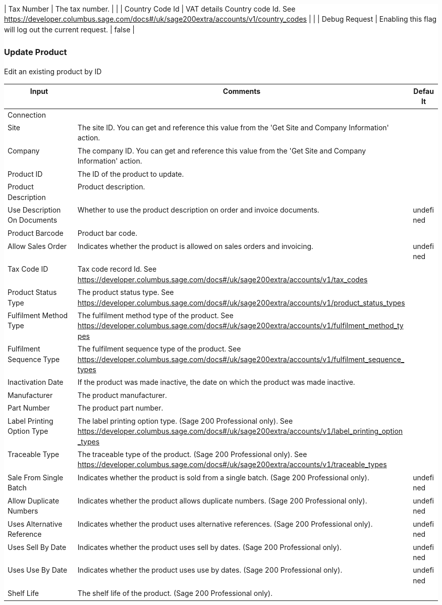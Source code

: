 | Tax Number              | The tax number.                                                                                                      |           |
| Country Code Id         | VAT details Country code Id. See https://developer.columbus.sage.com/docs#/uk/sage200extra/accounts/v1/country_codes |           |
| Debug Request           | Enabling this flag will log out the current request.                                                                 | false     |

### Update Product

Edit an existing product by ID

| Input                        | Comments                                                                                                                                                            | Default   |
| ---------------------------- | ------------------------------------------------------------------------------------------------------------------------------------------------------------------- | --------- |
| Connection                   |                                                                                                                                                                     |           |
| Site                         | The site ID. You can get and reference this value from the 'Get Site and Company Information' action.                                                               |           |
| Company                      | The company ID. You can get and reference this value from the 'Get Site and Company Information' action.                                                            |           |
| Product ID                   | The ID of the product to update.                                                                                                                                    |           |
| Product Description          | Product description.                                                                                                                                                |           |
| Use Description On Documents | Whether to use the product description on order and invoice documents.                                                                                              | undefined |
| Product Barcode              | Product bar code.                                                                                                                                                   |           |
| Allow Sales Order            | Indicates whether the product is allowed on sales orders and invoicing.                                                                                             | undefined |
| Tax Code ID                  | Tax code record Id. See https://developer.columbus.sage.com/docs#/uk/sage200extra/accounts/v1/tax_codes                                                             |           |
| Product Status Type          | The product status type. See https://developer.columbus.sage.com/docs#/uk/sage200extra/accounts/v1/product_status_types                                             |           |
| Fulfilment Method Type       | The fulfilment method type of the product. See https://developer.columbus.sage.com/docs#/uk/sage200extra/accounts/v1/fulfilment_method_types                        |           |
| Fulfilment Sequence Type     | The fulfilment sequence type of the product. See https://developer.columbus.sage.com/docs#/uk/sage200extra/accounts/v1/fulfilment_sequence_types                    |           |
| Inactivation Date            | If the product was made inactive, the date on which the product was made inactive.                                                                                  |           |
| Manufacturer                 | The product manufacturer.                                                                                                                                           |           |
| Part Number                  | The product part number.                                                                                                                                            |           |
| Label Printing Option Type   | The label printing option type. (Sage 200 Professional only). See https://developer.columbus.sage.com/docs#/uk/sage200extra/accounts/v1/label_printing_option_types |           |
| Traceable Type               | The traceable type of the product. (Sage 200 Professional only). See https://developer.columbus.sage.com/docs#/uk/sage200extra/accounts/v1/traceable_types          |           |
| Sale From Single Batch       | Indicates whether the product is sold from a single batch. (Sage 200 Professional only).                                                                            | undefined |
| Allow Duplicate Numbers      | Indicates whether the product allows duplicate numbers. (Sage 200 Professional only).                                                                               | undefined |
| Uses Alternative Reference   | Indicates whether the product uses alternative references. (Sage 200 Professional only).                                                                            | undefined |
| Uses Sell By Date            | Indicates whether the product uses sell by dates. (Sage 200 Professional only).                                                                                     | undefined |
| Uses Use By Date             | Indicates whether the product uses use by dates. (Sage 200 Professional only).                                                                                      | undefined |
| Shelf Life                   | The shelf life of the product. (Sage 200 Professional only).                                                                                                        |           |